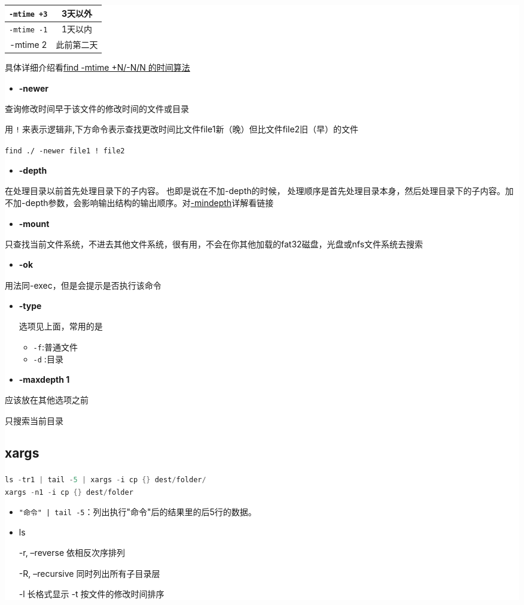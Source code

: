 | `-mtime +3` |  3天以外   |
| :---------: | :--------: |
| `-mtime -1` |  1天以内   |
|  -mtime 2   | 此前第二天 |

具体详细介绍看[find -mtime +N/-N/N 的时间算法](https://blog.csdn.net/yakoo5/article/details/17709561/)

- **-newer**

查询修改时间早于该文件的修改时间的文件或目录

用 `!` 来表示逻辑非,下方命令表示查找更改时间比文件file1新（晚）但比文件file2旧（早）的文件

```
find ./ -newer file1 ! file2
```

- **-depth**

在处理目录以前首先处理目录下的子内容。
也即是说在不加-depth的时候， 处理顺序是首先处理目录本身，然后处理目录下的子内容。加不加-depth参数，会影响输出结构的输出顺序。对[-mindepth](https://blog.csdn.net/ly0303521/article/details/43760935)详解看链接

- **-mount**

只查找当前文件系统，不进去其他文件系统，很有用，不会在你其他加载的fat32磁盘，光盘或nfs文件系统去搜索

- **-ok**

用法同-exec，但是会提示是否执行该命令

- **-type**

  选项见上面，常用的是

  - `-f`:普通文件 
  - `-d` :目录

- **-maxdepth 1**

应该放在其他选项之前

只搜索当前目录

## **xargs**

```c
ls -tr1 | tail -5 | xargs -i cp {} dest/folder/
xargs -n1 -i cp {} dest/folder
```

- `"命令" | tail -5`：列出执行"命令"后的结果里的后5行的数据。

- ls 

  -r, –reverse 依相反次序排列

  -R, –recursive 同时列出所有子目录层

  -l 长格式显示
  -t 按文件的修改时间排序
